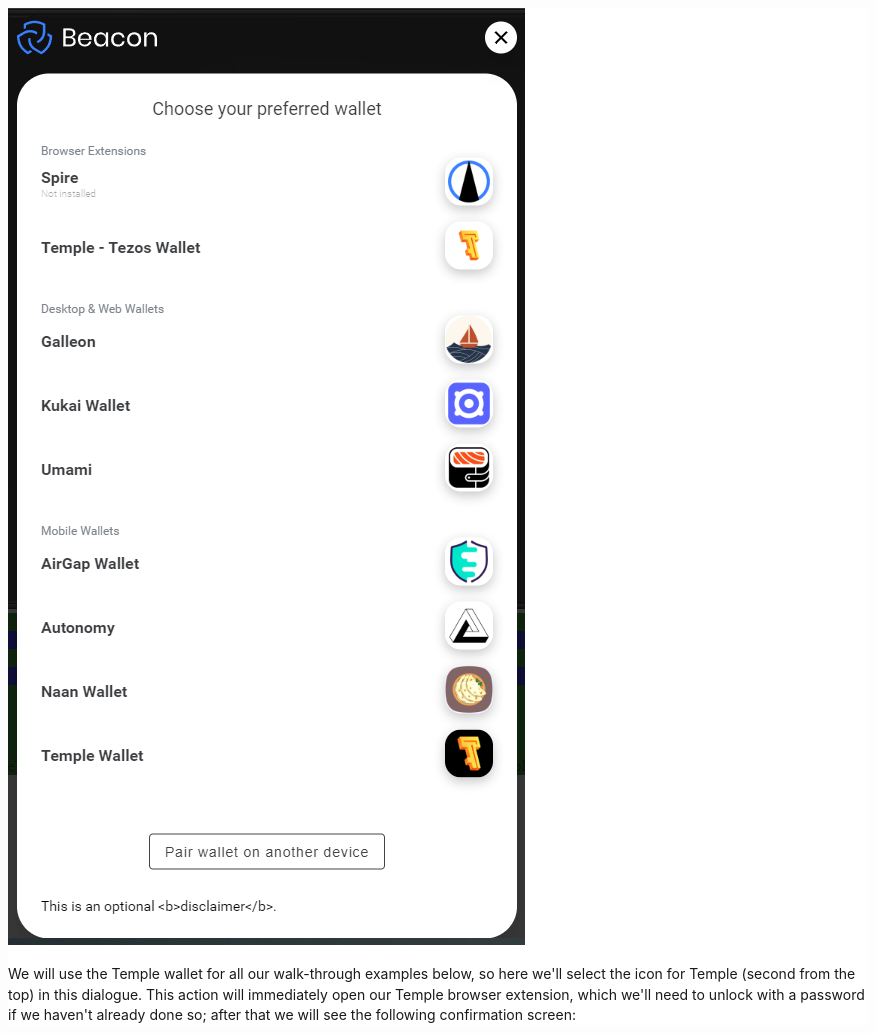 ![chooe browser wallet](./chooe_browser_wallet.png)

We will use the Temple wallet for all our walk-through examples below, so here we'll select the icon for Temple (second from the top) in this dialogue. This action will immediately open our Temple browser extension, which we'll need to unlock with a password if we haven't already done so; after that we will see the following confirmation screen:
